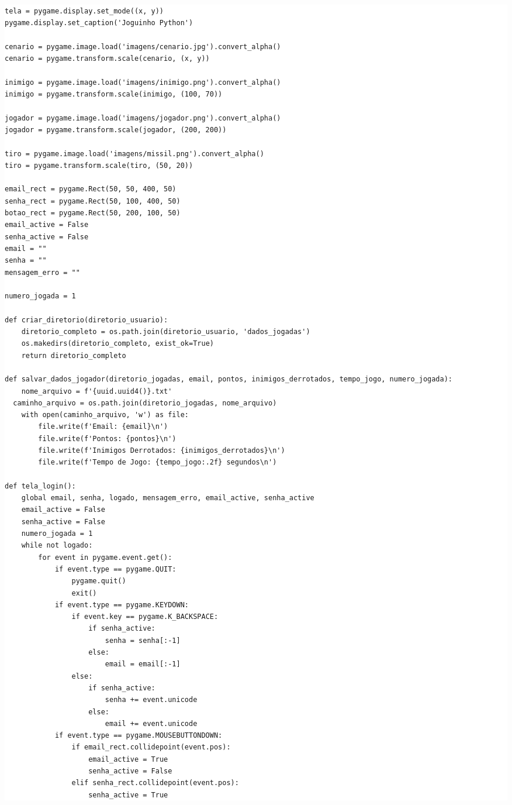	tela = pygame.display.set_mode((x, y))
	pygame.display.set_caption('Joguinho Python')

	cenario = pygame.image.load('imagens/cenario.jpg').convert_alpha()
	cenario = pygame.transform.scale(cenario, (x, y))

	inimigo = pygame.image.load('imagens/inimigo.png').convert_alpha()
	inimigo = pygame.transform.scale(inimigo, (100, 70))

	jogador = pygame.image.load('imagens/jogador.png').convert_alpha()
	jogador = pygame.transform.scale(jogador, (200, 200))

	tiro = pygame.image.load('imagens/missil.png').convert_alpha()
	tiro = pygame.transform.scale(tiro, (50, 20))

	email_rect = pygame.Rect(50, 50, 400, 50)
	senha_rect = pygame.Rect(50, 100, 400, 50)
	botao_rect = pygame.Rect(50, 200, 100, 50)
	email_active = False
	senha_active = False
	email = ""
	senha = ""
	mensagem_erro = ""

	numero_jogada = 1

	def criar_diretorio(diretorio_usuario):
    	diretorio_completo = os.path.join(diretorio_usuario, 'dados_jogadas')
    	os.makedirs(diretorio_completo, exist_ok=True)
    	return diretorio_completo

	def salvar_dados_jogador(diretorio_jogadas, email, pontos, inimigos_derrotados, tempo_jogo, numero_jogada):
    	nome_arquivo = f'{uuid.uuid4()}.txt'
   	  caminho_arquivo = os.path.join(diretorio_jogadas, nome_arquivo)
    	with open(caminho_arquivo, 'w') as file:
        	file.write(f'Email: {email}\n')
        	file.write(f'Pontos: {pontos}\n')
        	file.write(f'Inimigos Derrotados: {inimigos_derrotados}\n')
        	file.write(f'Tempo de Jogo: {tempo_jogo:.2f} segundos\n')

	def tela_login():
    	global email, senha, logado, mensagem_erro, email_active, senha_active
    	email_active = False
    	senha_active = False
    	numero_jogada = 1  
    	while not logado:
        	for event in pygame.event.get():
            	if event.type == pygame.QUIT:
                	pygame.quit()
                	exit()
            	if event.type == pygame.KEYDOWN:
                	if event.key == pygame.K_BACKSPACE:
                    	if senha_active:
                        	senha = senha[:-1]
                    	else:
                        	email = email[:-1]
                	else:
                    	if senha_active:
                        	senha += event.unicode
                    	else:
                        	email += event.unicode
            	if event.type == pygame.MOUSEBUTTONDOWN:
                	if email_rect.collidepoint(event.pos):
                    	email_active = True
                    	senha_active = False
                	elif senha_rect.collidepoint(event.pos):
                    	senha_active = True